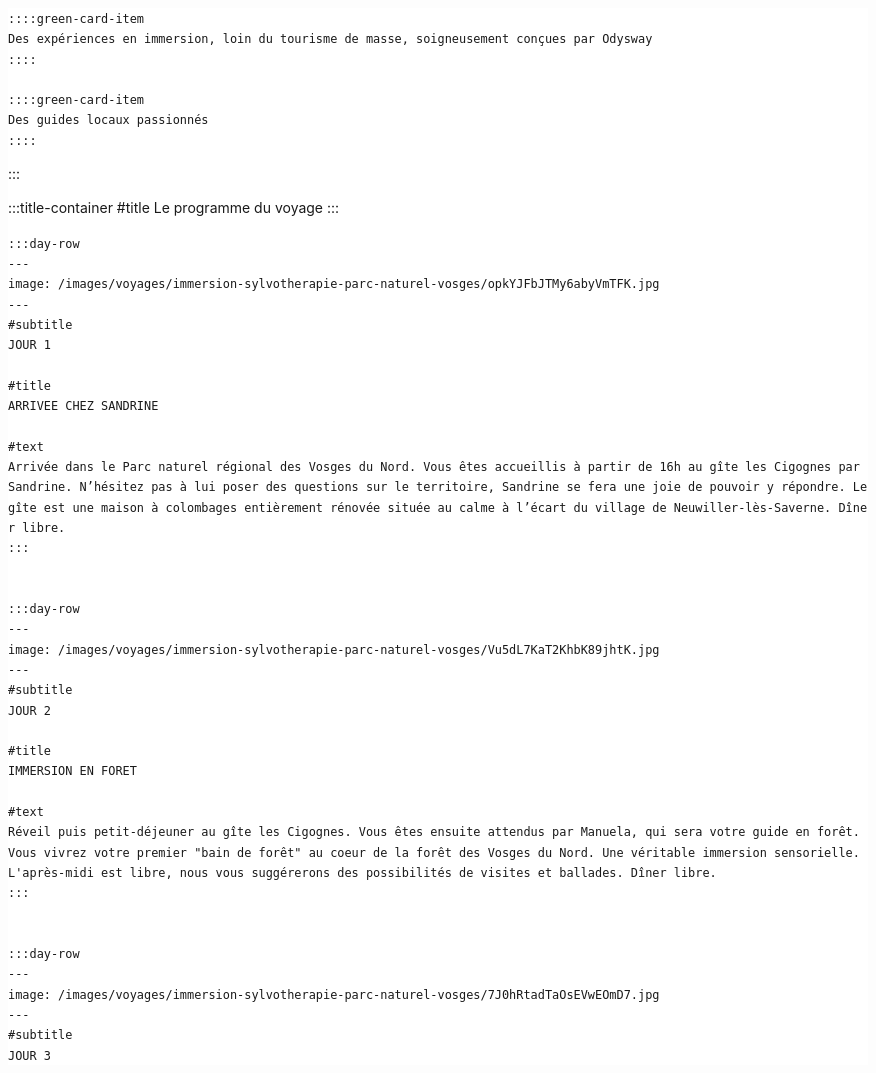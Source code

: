     ::::green-card-item
    Des expériences en immersion, loin du tourisme de masse, soigneusement conçues par Odysway
    ::::

    ::::green-card-item
    Des guides locaux passionnés
    ::::
  :::

  :::title-container
  #title
  Le programme du voyage
  :::

  
    :::day-row
    ---
    image: /images/voyages/immersion-sylvotherapie-parc-naturel-vosges/opkYJFbJTMy6abyVmTFK.jpg
    ---
    #subtitle
    JOUR 1

    #title
    ARRIVEE CHEZ SANDRINE

    #text
    Arrivée dans le Parc naturel régional des Vosges du Nord. Vous êtes accueillis à partir de 16h au gîte les Cigognes par Sandrine. N’hésitez pas à lui poser des questions sur le territoire, Sandrine se fera une joie de pouvoir y répondre. Le gîte est une maison à colombages entièrement rénovée située au calme à l’écart du village de Neuwiller-lès-Saverne. Dîner libre.
    :::
    

    :::day-row
    ---
    image: /images/voyages/immersion-sylvotherapie-parc-naturel-vosges/Vu5dL7KaT2KhbK89jhtK.jpg
    ---
    #subtitle
    JOUR 2

    #title
    IMMERSION EN FORET

    #text
    Réveil puis petit-déjeuner au gîte les Cigognes. Vous êtes ensuite attendus par Manuela, qui sera votre guide en forêt. Vous vivrez votre premier "bain de forêt" au coeur de la forêt des Vosges du Nord. Une véritable immersion sensorielle. L'après-midi est libre, nous vous suggérerons des possibilités de visites et ballades. Dîner libre. 
    :::
    

    :::day-row
    ---
    image: /images/voyages/immersion-sylvotherapie-parc-naturel-vosges/7J0hRtadTaOsEVwEOmD7.jpg
    ---
    #subtitle
    JOUR 3
